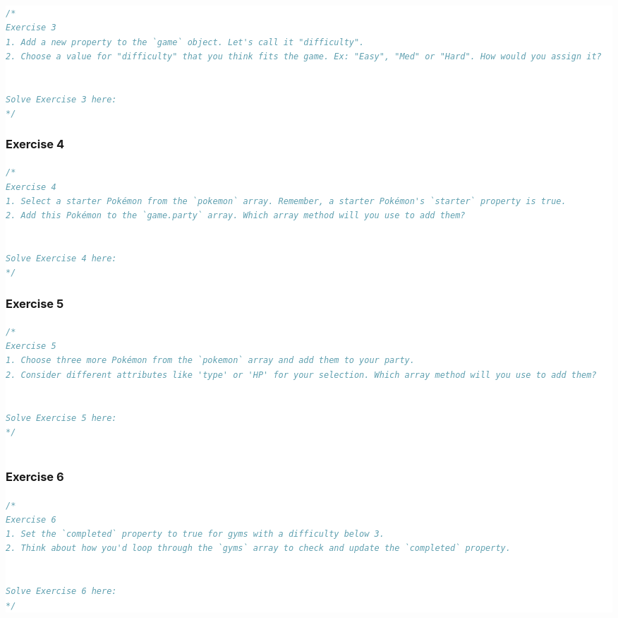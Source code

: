 ```javascript
/*
Exercise 3
1. Add a new property to the `game` object. Let's call it "difficulty".
2. Choose a value for "difficulty" that you think fits the game. Ex: "Easy", "Med" or "Hard". How would you assign it?


Solve Exercise 3 here:
*/


```


### Exercise 4

```javascript
/*
Exercise 4
1. Select a starter Pokémon from the `pokemon` array. Remember, a starter Pokémon's `starter` property is true.
2. Add this Pokémon to the `game.party` array. Which array method will you use to add them?


Solve Exercise 4 here:
*/


```

### Exercise 5

```javascript
/*
Exercise 5
1. Choose three more Pokémon from the `pokemon` array and add them to your party.
2. Consider different attributes like 'type' or 'HP' for your selection. Which array method will you use to add them?


Solve Exercise 5 here:
*/



```

### Exercise 6

```javascript
/*
Exercise 6
1. Set the `completed` property to true for gyms with a difficulty below 3.
2. Think about how you'd loop through the `gyms` array to check and update the `completed` property.


Solve Exercise 6 here:
*/

```
